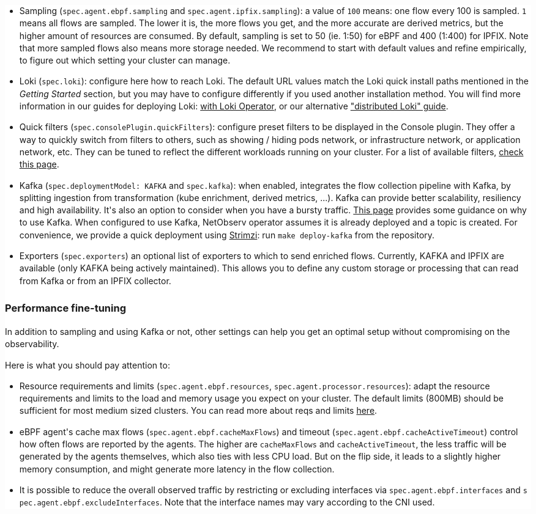 - Sampling (`spec.agent.ebpf.sampling` and `spec.agent.ipfix.sampling`): a value of `100` means: one flow every 100 is sampled. `1` means all flows are sampled. The lower it is, the more flows you get, and the more accurate are derived metrics, but the higher amount of resources are consumed. By default, sampling is set to 50 (ie. 1:50) for eBPF and 400 (1:400) for IPFIX. Note that more sampled flows also means more storage needed. We recommend to start with default values and refine empirically, to figure out which setting your cluster can manage.

- Loki (`spec.loki`): configure here how to reach Loki. The default URL values match the Loki quick install paths mentioned in the _Getting Started_ section, but you may have to configure differently if you used another installation method. You will find more information in our guides for deploying Loki: [with Loki Operator](https://github.com/netobserv/documents/blob/main/loki_operator.md), or our alternative ["distributed Loki" guide](https://github.com/netobserv/documents/blob/main/loki_distributed.md).

- Quick filters (`spec.consolePlugin.quickFilters`): configure preset filters to be displayed in the Console plugin. They offer a way to quickly switch from filters to others, such as showing / hiding pods network, or infrastructure network, or application network, etc. They can be tuned to reflect the different workloads running on your cluster. For a list of available filters, [check this page](./docs/QuickFilters.md).

- Kafka (`spec.deploymentModel: KAFKA` and `spec.kafka`): when enabled, integrates the flow collection pipeline with Kafka, by splitting ingestion from transformation (kube enrichment, derived metrics, ...). Kafka can provide better scalability, resiliency and high availability. It's also an option to consider when you have a bursty traffic. [This page](https://www.redhat.com/en/topics/integration/what-is-apache-kafka) provides some guidance on why to use Kafka. When configured to use Kafka, NetObserv operator assumes it is already deployed and a topic is created. For convenience, we provide a quick deployment using [Strimzi](https://strimzi.io/): run `make deploy-kafka` from the repository.

- Exporters (`spec.exporters`) an optional list of exporters to which to send enriched flows. Currently, KAFKA and IPFIX are available (only KAFKA being actively maintained). This allows you to define any custom storage or processing that can read from Kafka or from an IPFIX collector.

### Performance fine-tuning

In addition to sampling and using Kafka or not, other settings can help you get an optimal setup without compromising on the observability.

Here is what you should pay attention to:

- Resource requirements and limits (`spec.agent.ebpf.resources`, `spec.agent.processor.resources`): adapt the resource requirements and limits to the load and memory usage you expect on your cluster. The default limits (800MB) should be sufficient for most medium sized clusters. You can read more about reqs and limits [here](https://kubernetes.io/docs/concepts/configuration/manage-resources-containers/).

- eBPF agent's cache max flows (`spec.agent.ebpf.cacheMaxFlows`) and timeout (`spec.agent.ebpf.cacheActiveTimeout`) control how often flows are reported by the agents. The higher are `cacheMaxFlows` and `cacheActiveTimeout`, the less traffic will be generated by the agents themselves, which also ties with less CPU load. But on the flip side, it leads to a slightly higher memory consumption, and might generate more latency in the flow collection.

- It is possible to reduce the overall observed traffic by restricting or excluding interfaces via `spec.agent.ebpf.interfaces` and `spec.agent.ebpf.excludeInterfaces`. Note that the interface names may vary according to the CNI used.
